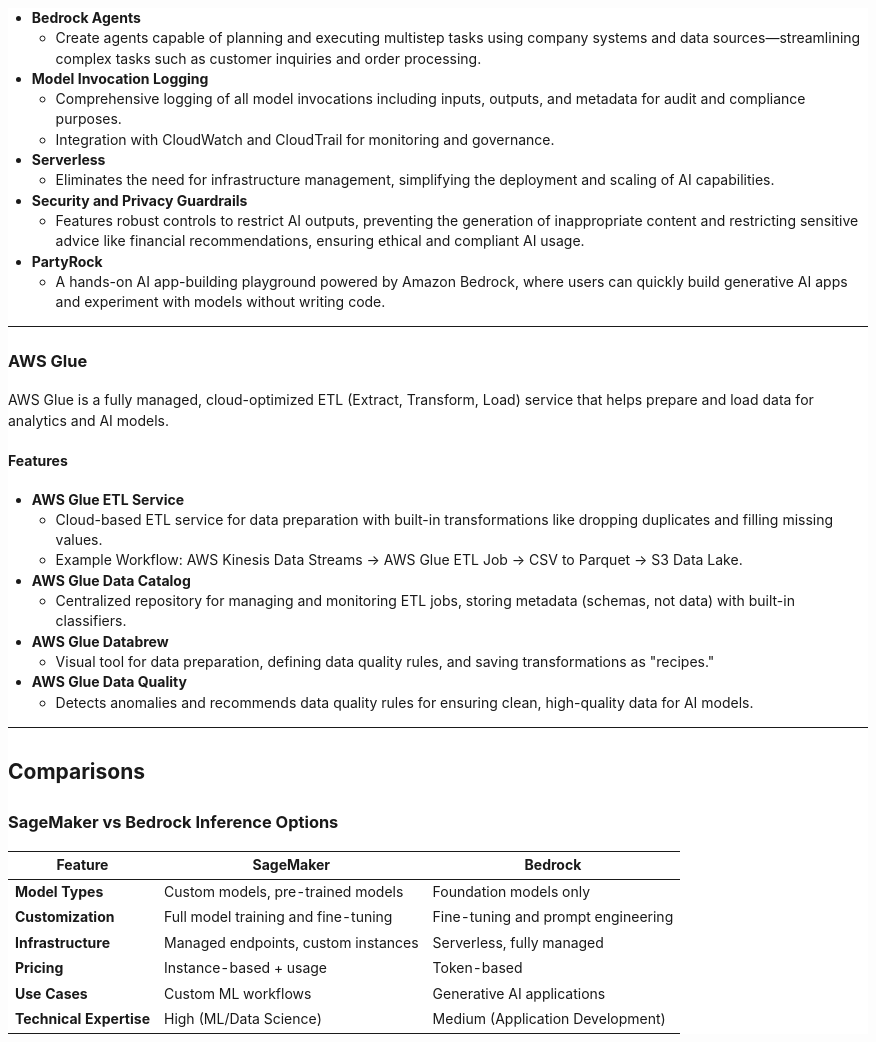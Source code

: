 - **Bedrock Agents**  
  - Create agents capable of planning and executing multistep tasks using company systems and data sources—streamlining complex tasks such as customer inquiries and order processing.
- **Model Invocation Logging**
  - Comprehensive logging of all model invocations including inputs, outputs, and metadata for audit and compliance purposes.
  - Integration with CloudWatch and CloudTrail for monitoring and governance.
- **Serverless**  
  - Eliminates the need for infrastructure management, simplifying the deployment and scaling of AI capabilities.
- **Security and Privacy Guardrails**  
  - Features robust controls to restrict AI outputs, preventing the generation of inappropriate content and restricting sensitive advice like financial recommendations, ensuring ethical and compliant AI usage.
- **PartyRock**
  - A hands-on AI app-building playground powered by Amazon Bedrock, where users can quickly build generative AI apps and experiment with models without writing code.

---

### AWS Glue 

AWS Glue is a fully managed, cloud-optimized ETL (Extract, Transform, Load) service that helps prepare and load data for analytics and AI models.

#### Features

- **AWS Glue ETL Service**
  - Cloud-based ETL service for data preparation with built-in transformations like dropping duplicates and filling missing values.
  - Example Workflow: AWS Kinesis Data Streams -> AWS Glue ETL Job -> CSV to Parquet -> S3 Data Lake.
- **AWS Glue Data Catalog**
  - Centralized repository for managing and monitoring ETL jobs, storing metadata (schemas, not data) with built-in classifiers.
- **AWS Glue Databrew**
  - Visual tool for data preparation, defining data quality rules, and saving transformations as "recipes."
- **AWS Glue Data Quality**
  - Detects anomalies and recommends data quality rules for ensuring clean, high-quality data for AI models.

---

## Comparisons

### SageMaker vs Bedrock Inference Options
| Feature | SageMaker | Bedrock |
|---------|-----------|---------|
| **Model Types** | Custom models, pre-trained models | Foundation models only |
| **Customization** | Full model training and fine-tuning | Fine-tuning and prompt engineering |
| **Infrastructure** | Managed endpoints, custom instances | Serverless, fully managed |
| **Pricing** | Instance-based + usage | Token-based |
| **Use Cases** | Custom ML workflows | Generative AI applications |
| **Technical Expertise** | High (ML/Data Science) | Medium (Application Development) |
